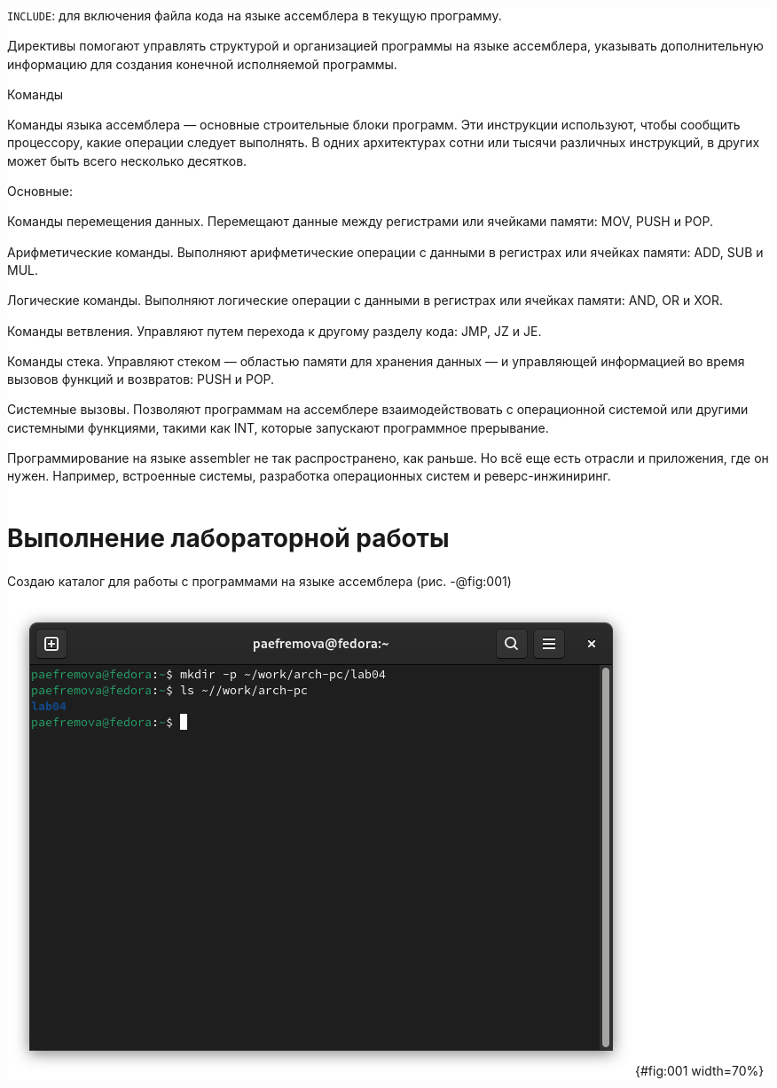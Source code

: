 `INCLUDE`: для включения файла кода на языке ассемблера в текущую программу.

Директивы помогают управлять структурой и организацией программы на языке ассемблера, указывать дополнительную информацию для создания конечной исполняемой программы.

Команды

Команды языка ассемблера — основные строительные блоки программ. Эти инструкции используют, чтобы сообщить процессору, какие операции следует выполнять. В одних архитектурах сотни или тысячи различных инструкций, в других может быть всего несколько десятков.

Основные:

Команды перемещения данных. Перемещают данные между регистрами или ячейками памяти: MOV, PUSH и POP.

Арифметические команды. Выполняют арифметические операции с данными в регистрах или ячейках памяти: ADD, SUB и MUL.

Логические команды. Выполняют логические операции с данными в регистрах или ячейках памяти: AND, OR и XOR.

Команды ветвления. Управляют путем перехода к другому разделу кода: JMP, JZ и JE.

Команды стека. Управляют стеком — областью памяти для хранения данных — и управляющей информацией во время вызовов функций и возвратов: PUSH и POP.

Системные вызовы. Позволяют программам на ассемблере взаимодействовать с операционной системой или другими системными функциями, такими как INT, которые запускают программное прерывание.

Программирование на языке assembler не так распространено, как раньше. Но всё еще есть отрасли и приложения, где он нужен. Например, встроенные системы, разработка операционных систем и реверс-инжиниринг.

# Выполнение лабораторной работы

Создаю каталог для работы с программами на языке ассемблера (рис. -@fig:001)

![Новый каталог](image/1.png){#fig:001 width=70%}
